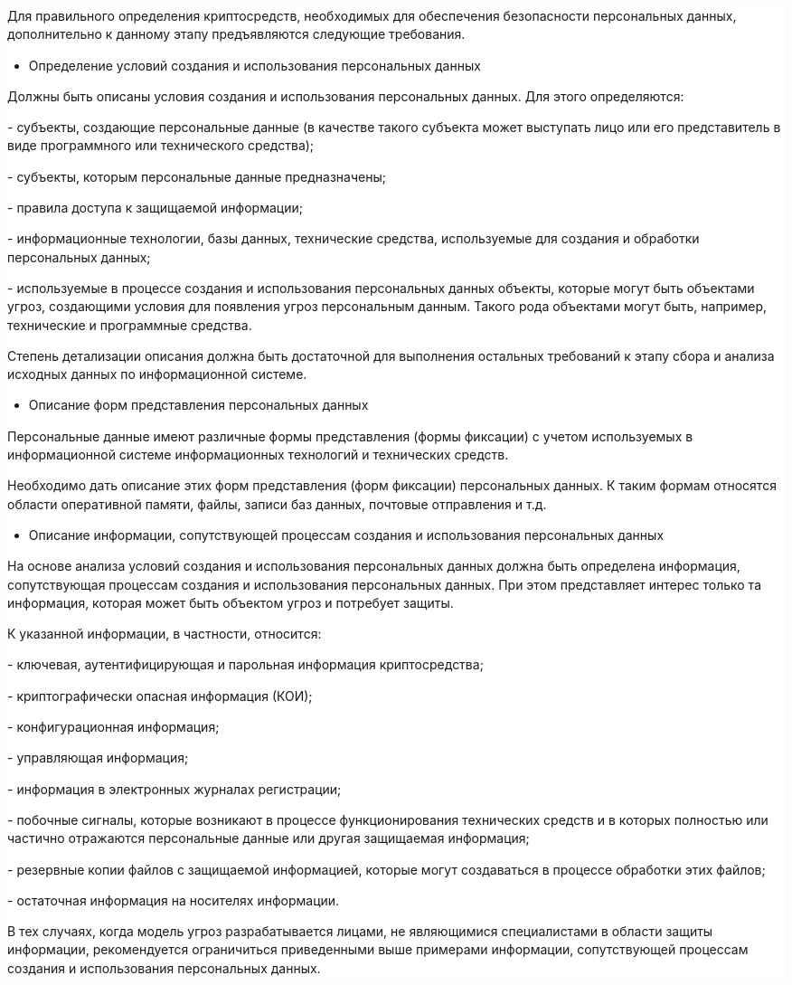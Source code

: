 Для правильного определения криптосредств, необходимых для обеспечения безопасности персональных данных, дополнительно к данному этапу предъявляются следующие требования.

- Определение условий создания и использования персональных данных

Должны быть описаны условия создания и использования персональных данных. Для этого определяются:

\- субъекты, создающие персональные данные (в качестве такого субъекта может выступать лицо или его представитель в виде программного или технического средства);

\- субъекты, которым персональные данные предназначены;

\- правила доступа к защищаемой информации;

\- информационные технологии, базы данных, технические средства, используемые для создания и обработки персональных данных;

\- используемые в процессе создания и использования персональных данных объекты, которые могут быть объектами угроз, создающими условия для появления угроз персональным данным. Такого рода объектами могут быть, например, технические и программные средства.

Степень детализации описания должна быть достаточной для выполнения остальных требований к этапу сбора и анализа исходных данных по информационной системе.

- Описание форм представления персональных данных

Персональные данные имеют различные формы представления (формы фиксации) с учетом используемых в информационной системе информационных технологий и технических средств.

Необходимо дать описание этих форм представления (форм фиксации) персональных данных. К таким формам относятся области оперативной памяти, файлы, записи баз данных, почтовые отправления и т.д.

- Описание информации, сопутствующей процессам создания и использования персональных данных

На основе анализа условий создания и использования персональных данных должна быть определена информация, сопутствующая процессам создания и использования персональных данных. При этом представляет интерес только та информация, которая может быть объектом угроз и потребует защиты.

К указанной информации, в частности, относится:

\- ключевая, аутентифицирующая и парольная информация криптосредства;

\- криптографически опасная информация (КОИ);

\- конфигурационная информация;

\- управляющая информация;

\- информация в электронных журналах регистрации;

\- побочные сигналы, которые возникают в процессе функционирования технических средств и в которых полностью или частично отражаются персональные данные или другая защищаемая информация;

\- резервные копии файлов с защищаемой информацией, которые могут создаваться в процессе обработки этих файлов;

\- остаточная информация на носителях информации.

В тех случаях, когда модель угроз разрабатывается лицами, не являющимися специалистами в области защиты информации, рекомендуется ограничиться приведенными выше примерами информации, сопутствующей процессам создания и использования персональных данных.
